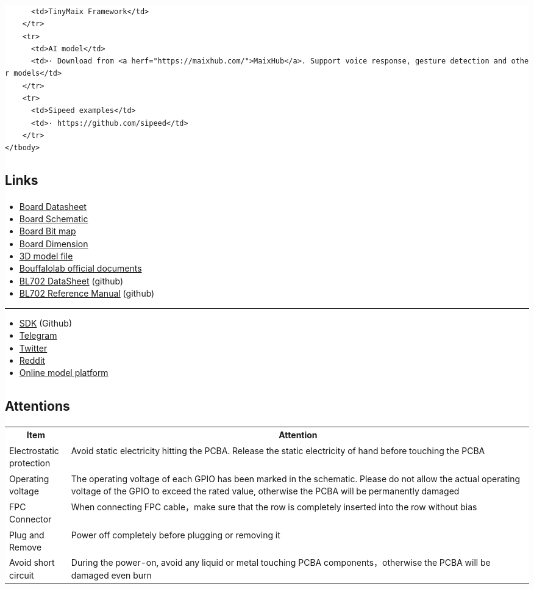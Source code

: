           <td>TinyMaix Framework</td>
        </tr>
        <tr>
          <td>AI model</td>
          <td>· Download from <a herf="https://maixhub.com/">MaixHub</a>. Support voice response, gesture detection and other models</td>
        </tr>
        <tr>
          <td>Sipeed examples</td>
          <td>· https://github.com/sipeed</td>
        </tr>
    </tbody>
</table>

## Links

- [Board Datasheet](https://dl.sipeed.com/shareURL/Maix-Zero/Maix-Zero/1_Specification)
- [Board Schematic](https://dl.sipeed.com/shareURL/Maix-Zero/Maix-Zero/2_Schematic)
- [Board Bit map](https://dl.sipeed.com/shareURL/Maix-Zero/Maix-Zero/3_Bit_number_map)
- [Board Dimension](https://dl.sipeed.com/shareURL/Maix-Zero/Maix-Zero/4_Dimensional_drawing)
- [3D model file](https://dl.sipeed.com/shareURL/Maix-Zero/Maix-Zero/5_3D_file)
- [Bouffalolab official documents](https://dev.bouffalolab.com/home/)
- [BL702 DataSheet](https://github.com/bouffalolab/bl_docs/tree/main/BL702_DS/en) (github)
- [BL702 Reference Manual](https://github.com/bouffalolab/bl_docs/tree/main/BL702_RM/en) (github)

---

- [SDK](https://github.com/bouffalolab/bl_mcu_sdk) (Github) 
- [Telegram](https://t.me/sipeed)
- [Twitter](https://twitter.com/SipeedIO)
- [Reddit](https://www.reddit.com/r/Sipeed/)
- [Online model platform](https://maixhub.com/)

## Attentions

<table>
    <tr>
        <th>Item</th>
        <th>Attention</th>
    </tr>
    <tr>
        <td>Electrostatic protection</td>
        <td>Avoid static electricity hitting the PCBA. Release the static electricity of hand before touching the PCBA</td>
    </tr>
    <tr>
        <td>Operating voltage</td>
        <td>The operating voltage of each GPIO has been marked in the schematic. Please do not allow the actual operating voltage of the GPIO to exceed the rated value, otherwise the PCBA will be permanently damaged</td>
    </tr>
    <tr>
        <td>FPC Connector</td>
        <td>When connecting FPC cable，make sure that the row is completely inserted into the row without bias</td>
    </tr>
    <tr>
        <td>Plug and Remove</td>
        <td>Power off completely before plugging or removing it</td>
    </tr>
    <tr>
        <td>Avoid short circuit</td>
        <td>During the power-on, avoid any liquid or metal touching PCBA components，otherwise the PCBA will be damaged even burn</td>